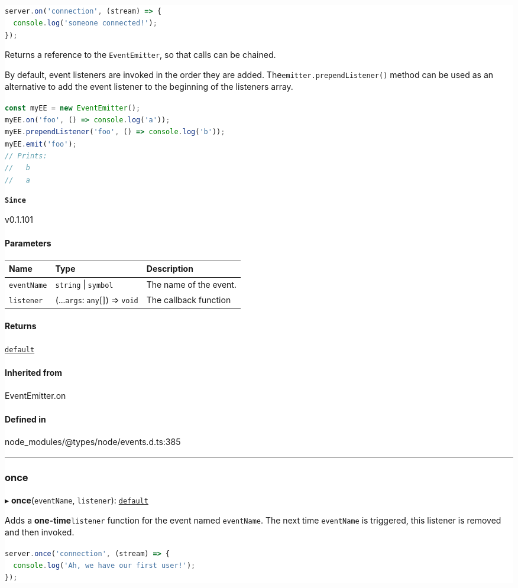```js
server.on('connection', (stream) => {
  console.log('someone connected!');
});
```

Returns a reference to the `EventEmitter`, so that calls can be chained.

By default, event listeners are invoked in the order they are added. The`emitter.prependListener()` method can be used as an alternative to add the
event listener to the beginning of the listeners array.

```js
const myEE = new EventEmitter();
myEE.on('foo', () => console.log('a'));
myEE.prependListener('foo', () => console.log('b'));
myEE.emit('foo');
// Prints:
//   b
//   a
```

**`Since`**

v0.1.101

#### Parameters

| Name | Type | Description |
| :------ | :------ | :------ |
| `eventName` | `string` \| `symbol` | The name of the event. |
| `listener` | (...`args`: `any`[]) => `void` | The callback function |

#### Returns

[`default`](lib_message.default.md)

#### Inherited from

EventEmitter.on

#### Defined in

node_modules/@types/node/events.d.ts:385

___

### once

▸ **once**(`eventName`, `listener`): [`default`](lib_message.default.md)

Adds a **one-time**`listener` function for the event named `eventName`. The
next time `eventName` is triggered, this listener is removed and then invoked.

```js
server.once('connection', (stream) => {
  console.log('Ah, we have our first user!');
});
```
